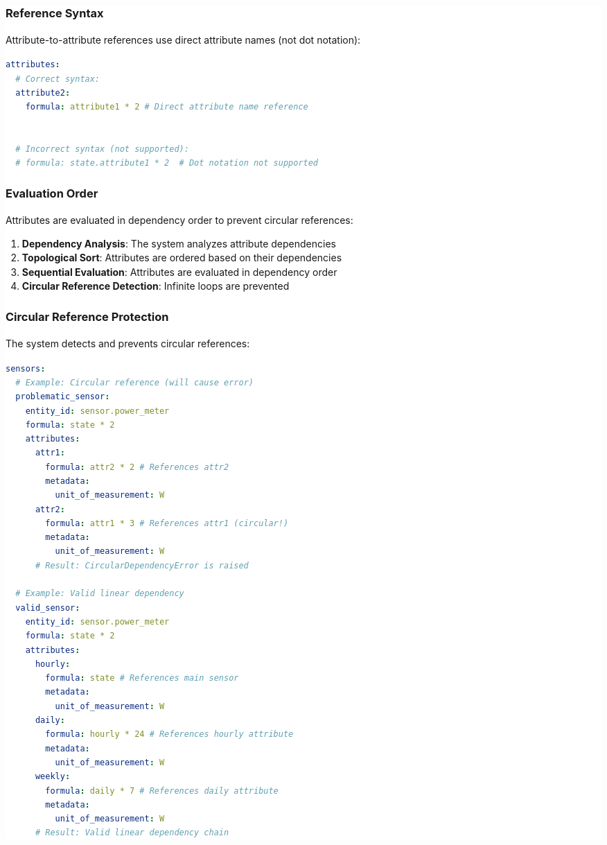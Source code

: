 
### Reference Syntax

Attribute-to-attribute references use direct attribute names (not dot notation):

```yaml
attributes:
  # Correct syntax:
  attribute2:
    formula: attribute1 * 2 # Direct attribute name reference


  # Incorrect syntax (not supported):
  # formula: state.attribute1 * 2  # Dot notation not supported
```

### Evaluation Order

Attributes are evaluated in dependency order to prevent circular references:

1. **Dependency Analysis**: The system analyzes attribute dependencies
2. **Topological Sort**: Attributes are ordered based on their dependencies
3. **Sequential Evaluation**: Attributes are evaluated in dependency order
4. **Circular Reference Detection**: Infinite loops are prevented

### Circular Reference Protection

The system detects and prevents circular references:

```yaml
sensors:
  # Example: Circular reference (will cause error)
  problematic_sensor:
    entity_id: sensor.power_meter
    formula: state * 2
    attributes:
      attr1:
        formula: attr2 * 2 # References attr2
        metadata:
          unit_of_measurement: W
      attr2:
        formula: attr1 * 3 # References attr1 (circular!)
        metadata:
          unit_of_measurement: W
      # Result: CircularDependencyError is raised

  # Example: Valid linear dependency
  valid_sensor:
    entity_id: sensor.power_meter
    formula: state * 2
    attributes:
      hourly:
        formula: state # References main sensor
        metadata:
          unit_of_measurement: W
      daily:
        formula: hourly * 24 # References hourly attribute
        metadata:
          unit_of_measurement: W
      weekly:
        formula: daily * 7 # References daily attribute
        metadata:
          unit_of_measurement: W
      # Result: Valid linear dependency chain
```
